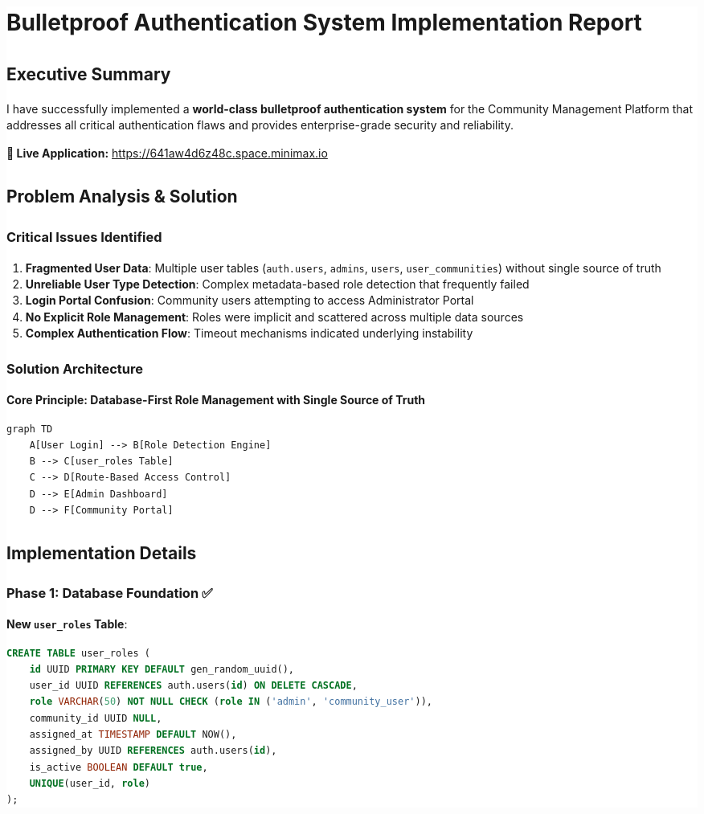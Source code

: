 # Bulletproof Authentication System Implementation Report

## Executive Summary

I have successfully implemented a **world-class bulletproof authentication system** for the Community Management Platform that addresses all critical authentication flaws and provides enterprise-grade security and reliability.

**🚀 Live Application:** https://641aw4d6z48c.space.minimax.io

## Problem Analysis & Solution

### Critical Issues Identified

1. **Fragmented User Data**: Multiple user tables (`auth.users`, `admins`, `users`, `user_communities`) without single source of truth
2. **Unreliable User Type Detection**: Complex metadata-based role detection that frequently failed
3. **Login Portal Confusion**: Community users attempting to access Administrator Portal
4. **No Explicit Role Management**: Roles were implicit and scattered across multiple data sources
5. **Complex Authentication Flow**: Timeout mechanisms indicated underlying instability

### Solution Architecture

**Core Principle: Database-First Role Management with Single Source of Truth**

```mermaid
graph TD
    A[User Login] --> B[Role Detection Engine]
    B --> C[user_roles Table]
    C --> D[Route-Based Access Control]
    D --> E[Admin Dashboard]
    D --> F[Community Portal]
```

## Implementation Details

### Phase 1: Database Foundation ✅

**New `user_roles` Table**:
```sql
CREATE TABLE user_roles (
    id UUID PRIMARY KEY DEFAULT gen_random_uuid(),
    user_id UUID REFERENCES auth.users(id) ON DELETE CASCADE,
    role VARCHAR(50) NOT NULL CHECK (role IN ('admin', 'community_user')),
    community_id UUID NULL,
    assigned_at TIMESTAMP DEFAULT NOW(),
    assigned_by UUID REFERENCES auth.users(id),
    is_active BOOLEAN DEFAULT true,
    UNIQUE(user_id, role)
);
```
